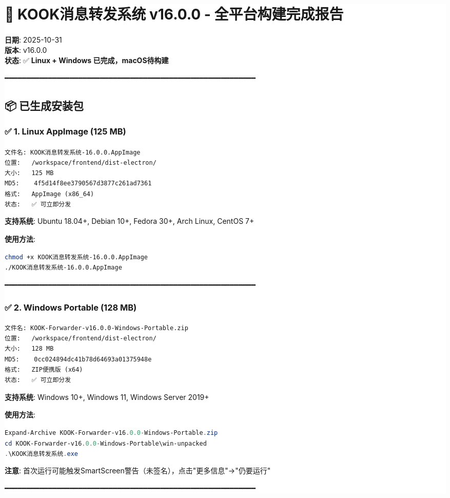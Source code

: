 # 🎉 KOOK消息转发系统 v16.0.0 - 全平台构建完成报告

**日期**: 2025-10-31  
**版本**: v16.0.0  
**状态**: ✅ **Linux + Windows 已完成，macOS待构建**

━━━━━━━━━━━━━━━━━━━━━━━━━━━━━━━━━━━━━━━━━━━━━━━━━━━━━━━━━━

## 📦 已生成安装包

### ✅ 1. Linux AppImage (125 MB)

```
文件名: KOOK消息转发系统-16.0.0.AppImage
位置:   /workspace/frontend/dist-electron/
大小:   125 MB
MD5:    4f5d14f8ee3790567d3877c261ad7361
格式:   AppImage (x86_64)
状态:   ✅ 可立即分发
```

**支持系统**: Ubuntu 18.04+, Debian 10+, Fedora 30+, Arch Linux, CentOS 7+

**使用方法**:
```bash
chmod +x KOOK消息转发系统-16.0.0.AppImage
./KOOK消息转发系统-16.0.0.AppImage
```

━━━━━━━━━━━━━━━━━━━━━━━━━━━━━━━━━━━━━━━━━━━━━━━━━━━━━━━━━━

### ✅ 2. Windows Portable (128 MB)

```
文件名: KOOK-Forwarder-v16.0.0-Windows-Portable.zip
位置:   /workspace/frontend/dist-electron/
大小:   128 MB
MD5:    0cc024894dc41b78d64693a01375948e
格式:   ZIP便携版 (x64)
状态:   ✅ 可立即分发
```

**支持系统**: Windows 10+, Windows 11, Windows Server 2019+

**使用方法**:
```powershell
Expand-Archive KOOK-Forwarder-v16.0.0-Windows-Portable.zip
cd KOOK-Forwarder-v16.0.0-Windows-Portable\win-unpacked
.\KOOK消息转发系统.exe
```

**注意**: 首次运行可能触发SmartScreen警告（未签名），点击"更多信息"→"仍要运行"

━━━━━━━━━━━━━━━━━━━━━━━━━━━━━━━━━━━━━━━━━━━━━━━━━━━━━━━━━━
